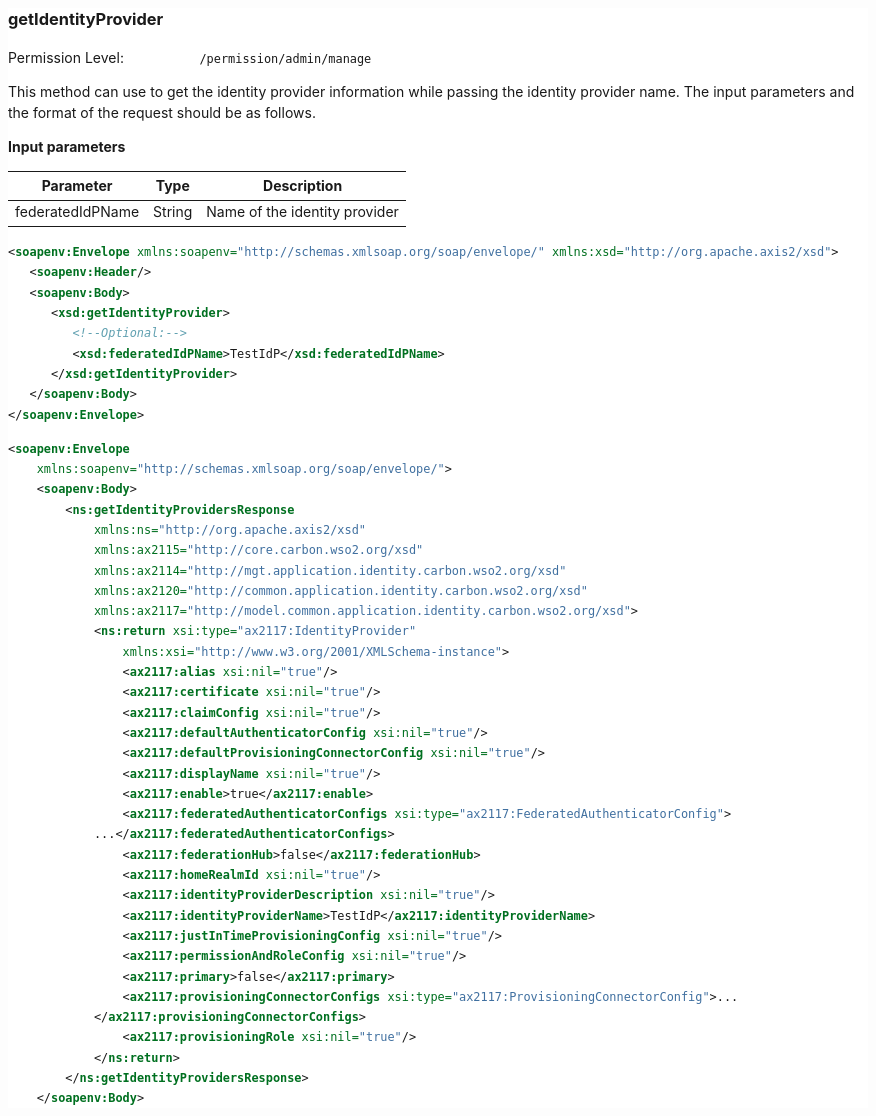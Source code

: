 ### getIdentityProvider

Permission Level: `           /permission/admin/manage          `

This method can use to get the identity provider information while
passing the identity provider name. The input parameters and the format
of the request should be as follows.

  

**Input parameters**

| Parameter        | Type   | Description                   |
|------------------|--------|-------------------------------|
| federatedIdPName | String | Name of the identity provider |

  

``` xml tab="Request"
<soapenv:Envelope xmlns:soapenv="http://schemas.xmlsoap.org/soap/envelope/" xmlns:xsd="http://org.apache.axis2/xsd">
   <soapenv:Header/>
   <soapenv:Body>
      <xsd:getIdentityProvider>
         <!--Optional:-->
         <xsd:federatedIdPName>TestIdP</xsd:federatedIdPName>
      </xsd:getIdentityProvider>
   </soapenv:Body>
</soapenv:Envelope>
```

``` xml tab="Response"
<soapenv:Envelope
    xmlns:soapenv="http://schemas.xmlsoap.org/soap/envelope/">
    <soapenv:Body>
        <ns:getIdentityProvidersResponse
            xmlns:ns="http://org.apache.axis2/xsd"
            xmlns:ax2115="http://core.carbon.wso2.org/xsd"
            xmlns:ax2114="http://mgt.application.identity.carbon.wso2.org/xsd"
            xmlns:ax2120="http://common.application.identity.carbon.wso2.org/xsd"
            xmlns:ax2117="http://model.common.application.identity.carbon.wso2.org/xsd">
            <ns:return xsi:type="ax2117:IdentityProvider"
                xmlns:xsi="http://www.w3.org/2001/XMLSchema-instance">
                <ax2117:alias xsi:nil="true"/>
                <ax2117:certificate xsi:nil="true"/>
                <ax2117:claimConfig xsi:nil="true"/>
                <ax2117:defaultAuthenticatorConfig xsi:nil="true"/>
                <ax2117:defaultProvisioningConnectorConfig xsi:nil="true"/>
                <ax2117:displayName xsi:nil="true"/>
                <ax2117:enable>true</ax2117:enable>
                <ax2117:federatedAuthenticatorConfigs xsi:type="ax2117:FederatedAuthenticatorConfig">
            ...</ax2117:federatedAuthenticatorConfigs>
                <ax2117:federationHub>false</ax2117:federationHub>
                <ax2117:homeRealmId xsi:nil="true"/>
                <ax2117:identityProviderDescription xsi:nil="true"/>
                <ax2117:identityProviderName>TestIdP</ax2117:identityProviderName>
                <ax2117:justInTimeProvisioningConfig xsi:nil="true"/>
                <ax2117:permissionAndRoleConfig xsi:nil="true"/>
                <ax2117:primary>false</ax2117:primary>
                <ax2117:provisioningConnectorConfigs xsi:type="ax2117:ProvisioningConnectorConfig">...
            </ax2117:provisioningConnectorConfigs>
                <ax2117:provisioningRole xsi:nil="true"/>
            </ns:return>
        </ns:getIdentityProvidersResponse>
    </soapenv:Body>
```